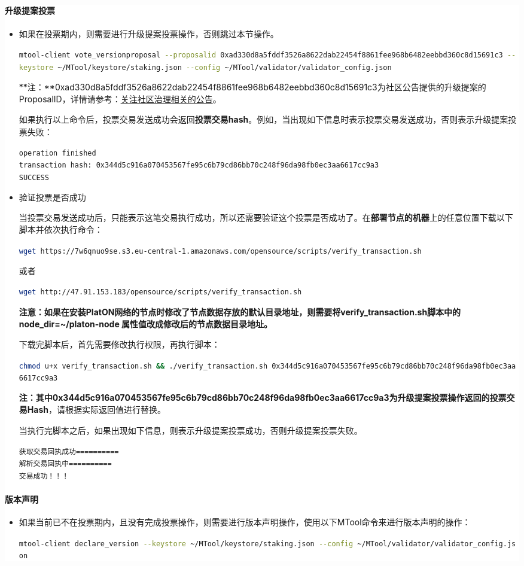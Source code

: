 #### 升级提案投票

- 如果在投票期内，则需要进行升级提案投票操作，否则跳过本节操作。

  ```bash
  mtool-client vote_versionproposal --proposalid 0xad330d8a5fddf3526a8622dab22454f8861fee968b6482eebbd360c8d15691c3 --keystore ~/MTool/keystore/staking.json --config ~/MTool/validator/validator_config.json
  ```

  **注：**0xad330d8a5fddf3526a8622dab22454f8861fee968b6482eebbd360c8d15691c3为社区公告提供的升级提案的ProposalID，详情请参考：[关注社区治理相关的公告](#关注社区治理相关的公告)。

  如果执行以上命令后，投票交易发送成功会返回**投票交易hash**。例如，当出现如下信息时表示投票交易发送成功，否则表示升级提案投票失败：

  ```bash
  operation finished
  transaction hash: 0x344d5c916a070453567fe95c6b79cd86bb70c248f96da98fb0ec3aa6617cc9a3
  SUCCESS
  ```

- 验证投票是否成功

  当投票交易发送成功后，只能表示这笔交易执行成功，所以还需要验证这个投票是否成功了。在**部署节点的机器**上的任意位置下载以下脚本并依次执行命令：

  ```bash
  wget https://7w6qnuo9se.s3.eu-central-1.amazonaws.com/opensource/scripts/verify_transaction.sh
  ```
  
  或者

  ```bash
  wget http://47.91.153.183/opensource/scripts/verify_transaction.sh
  ```
  
  **注意：如果在安装PlatON网络的节点时修改了节点数据存放的默认目录地址，则需要将verify_transaction.sh脚本中的 node_dir=~/platon-node 属性值改成修改后的节点数据目录地址。**
  
  下载完脚本后，首先需要修改执行权限，再执行脚本：
  
  ```bash
  chmod u+x verify_transaction.sh && ./verify_transaction.sh 0x344d5c916a070453567fe95c6b79cd86bb70c248f96da98fb0ec3aa6617cc9a3
  ```
  
  **注：**其中0x344d5c916a070453567fe95c6b79cd86bb70c248f96da98fb0ec3aa6617cc9a3为升级提案投票操作返回的**投票交易Hash**，请根据实际返回值进行替换。
  
  当执行完脚本之后，如果出现如下信息，则表示升级提案投票成功，否则升级提案投票失败。
  
  ```bash
  获取交易回执成功==========
  解析交易回执中==========
  交易成功！！！
  ```

#### 版本声明

- 如果当前已不在投票期内，且没有完成投票操作，则需要进行版本声明操作，使用以下MTool命令来进行版本声明的操作：

  ```bash
  mtool-client declare_version --keystore ~/MTool/keystore/staking.json --config ~/MTool/validator/validator_config.json
  ```
